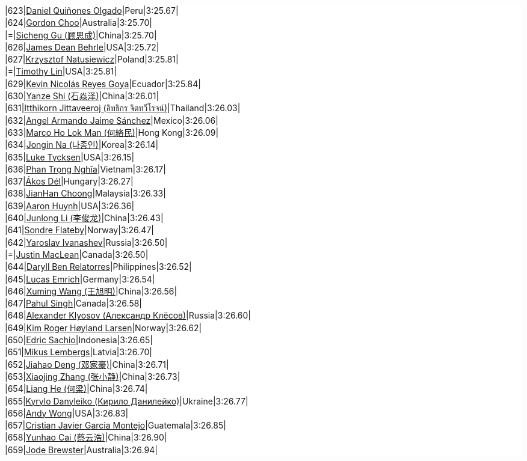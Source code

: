|623|[Daniel Quiñones Olgado](https://www.worldcubeassociation.org/persons/2017OLGA01)|Peru|3:25.67|  
|624|[Gordon Choo](https://www.worldcubeassociation.org/persons/2017CHOO01)|Australia|3:25.70|  
|=|[Sicheng Gu (顾思成)](https://www.worldcubeassociation.org/persons/2017GUSI01)|China|3:25.70|  
|626|[James Dean Behrle](https://www.worldcubeassociation.org/persons/2018BEHR01)|USA|3:25.72|  
|627|[Krzysztof Natusiewicz](https://www.worldcubeassociation.org/persons/2011NATU01)|Poland|3:25.81|  
|=|[Timothy Lin](https://www.worldcubeassociation.org/persons/2012LINT01)|USA|3:25.81|  
|629|[Kevin Nicolás Reyes Goya](https://www.worldcubeassociation.org/persons/2018GOYA01)|Ecuador|3:25.84|  
|630|[Yanze Shi (石焱泽)](https://www.worldcubeassociation.org/persons/2018SHIY07)|China|3:26.01|  
|631|[Itthikorn Jittaveeroj (อิทธิกร จิตทวีโรจน์)](https://www.worldcubeassociation.org/persons/2014JITT01)|Thailand|3:26.03|  
|632|[Angel Armando Jaime Sánchez](https://www.worldcubeassociation.org/persons/2018SANC03)|Mexico|3:26.06|  
|633|[Marco Ho Lok Man (何絡民)](https://www.worldcubeassociation.org/persons/2017MANM01)|Hong Kong|3:26.09|  
|634|[Jongin Na (나종인)](https://www.worldcubeassociation.org/persons/2017NAJO01)|Korea|3:26.14|  
|635|[Luke Tycksen](https://www.worldcubeassociation.org/persons/2012TYCK01)|USA|3:26.15|  
|636|[Phan Trọng Nghĩa](https://www.worldcubeassociation.org/persons/2017NGHI04)|Vietnam|3:26.17|  
|637|[Ákos Dél](https://www.worldcubeassociation.org/persons/2016DELA07)|Hungary|3:26.27|  
|638|[JianHan Choong](https://www.worldcubeassociation.org/persons/2010CHOO02)|Malaysia|3:26.33|  
|639|[Aaron Huynh](https://www.worldcubeassociation.org/persons/2017HUYN05)|USA|3:26.36|  
|640|[Junlong Li (李俊龙)](https://www.worldcubeassociation.org/persons/2011LIJU01)|China|3:26.43|  
|641|[Sondre Flateby](https://www.worldcubeassociation.org/persons/2018FLAT02)|Norway|3:26.47|  
|642|[Yaroslav Ivanashev](https://www.worldcubeassociation.org/persons/2013IVAN03)|Russia|3:26.50|  
|=|[Justin MacLean](https://www.worldcubeassociation.org/persons/2016MACL01)|Canada|3:26.50|  
|644|[Daryll Ben Relatorres](https://www.worldcubeassociation.org/persons/2016RELA02)|Philippines|3:26.52|  
|645|[Lucas Emrich](https://www.worldcubeassociation.org/persons/2015EMRI01)|Germany|3:26.54|  
|646|[Xuming Wang (王旭明)](https://www.worldcubeassociation.org/persons/2013WANG67)|China|3:26.56|  
|647|[Pahul Singh](https://www.worldcubeassociation.org/persons/2016SING33)|Canada|3:26.58|  
|648|[Alexander Klyosov (Александр Клёсов)](https://www.worldcubeassociation.org/persons/2018KLYO01)|Russia|3:26.60|  
|649|[Kim Roger Høyland Larsen](https://www.worldcubeassociation.org/persons/2015LARS04)|Norway|3:26.62|  
|650|[Edric Sachio](https://www.worldcubeassociation.org/persons/2019SACH01)|Indonesia|3:26.65|  
|651|[Mikus Lembergs](https://www.worldcubeassociation.org/persons/2017LEMB02)|Latvia|3:26.70|  
|652|[Jiahao Deng (邓家豪)](https://www.worldcubeassociation.org/persons/2014DENG08)|China|3:26.71|  
|653|[Xiaojing Zhang (张小静)](https://www.worldcubeassociation.org/persons/2012ZHAN50)|China|3:26.73|  
|654|[Liang He (何梁)](https://www.worldcubeassociation.org/persons/2017HELI01)|China|3:26.74|  
|655|[Kyrylo Danyleiko (Кирило Данилейко)](https://www.worldcubeassociation.org/persons/2013DANY02)|Ukraine|3:26.77|  
|656|[Andy Wong](https://www.worldcubeassociation.org/persons/2017WONG13)|USA|3:26.83|  
|657|[Cristian Javier Garcia Montejo](https://www.worldcubeassociation.org/persons/2018MONT30)|Guatemala|3:26.85|  
|658|[Yunhao Cai (蔡云浩)](https://www.worldcubeassociation.org/persons/2016CAIY01)|China|3:26.90|  
|659|[Jode Brewster](https://www.worldcubeassociation.org/persons/2016JONE04)|Australia|3:26.94|  